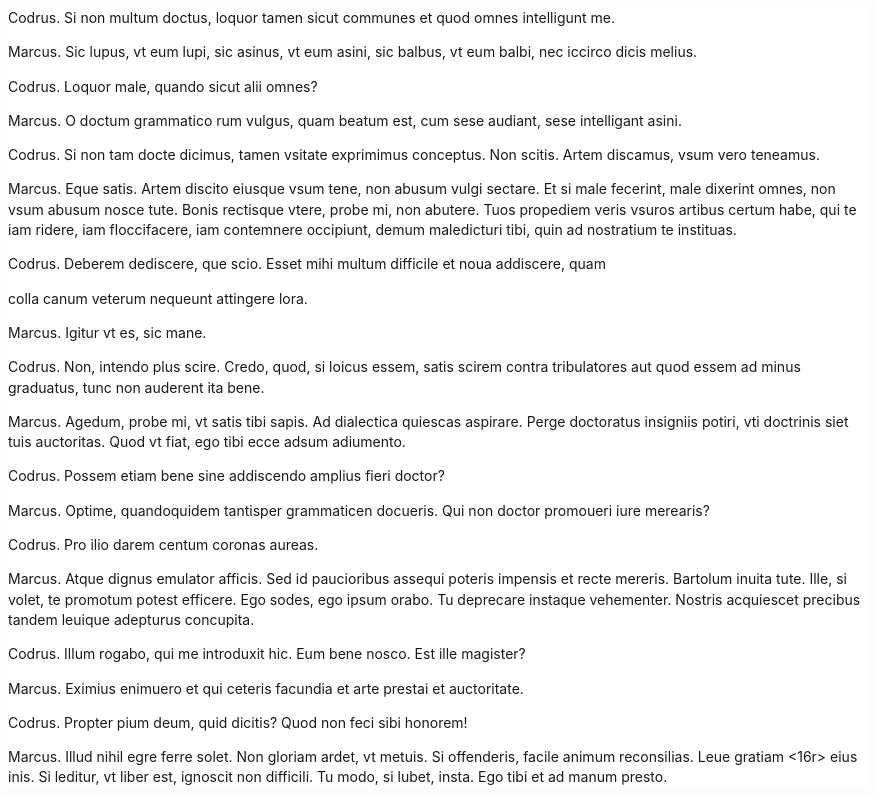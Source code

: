 Codrus. Si non multum doctus, loquor tamen sicut communes et quod omnes
intelligunt me.

Marcus. Sic lupus, vt eum lupi, sic asinus, vt eum asini, sic balbus, vt
eum balbi, nec iccirco dicis melius.

Codrus. Loquor male, quando sicut alii omnes?

Marcus. O doctum grammatico rum vulgus, quam beatum est, cum sese
audiant, sese intelligant asini.

Codrus. Si non tam docte dicimus, tamen vsitate exprimimus conceptus.
Non scitis. Artem discamus, vsum vero teneamus.

Marcus. Eque satis. Artem discito eiusque vsum tene, non abusum vulgi
sectare. Et si male fecerint, male dixerint omnes, non vsum abusum nosce
tute. Bonis rectisque vtere, probe mi, non abutere. Tuos propediem veris
vsuros artibus certum habe, qui te iam ridere, iam floccifacere, iam
contemnere occipiunt, demum maledicturi tibi, quin ad nostratium te
instituas.

Codrus. Deberem dediscere, que scio. Esset mihi multum difficile et noua
addiscere, quam

colla canum veterum nequeunt attingere lora.

Marcus. Igitur vt es, sic mane.

Codrus. Non, intendo plus scire. Credo, quod, si loicus essem, satis
scirem contra tribulatores aut quod essem ad minus graduatus, tunc non
auderent ita bene.

Marcus. Agedum, probe mi, vt satis tibi sapis. Ad dialectica quiescas
aspirare. Perge doctoratus insigniis potiri, vti doctrinis siet tuis
auctoritas. Quod vt fiat, ego tibi ecce adsum adiumento.

Codrus. Possem etiam bene sine addiscendo amplius fieri doctor?

Marcus. Optime, quandoquidem tantisper grammaticen docueris. Qui non
doctor promoueri iure merearis?

Codrus. Pro ilio darem centum coronas aureas.

Marcus. Atque dignus emulator afficis. Sed id paucioribus assequi
poteris impensis et recte mereris. Bartolum inuita tute. Ille, si volet,
te promotum potest efficere. Ego sodes, ego ipsum orabo. Tu deprecare
instaque vehementer. Nostris acquiescet precibus tandem leuique
adepturus concupita.

Codrus. Illum rogabo, qui me introduxit hic. Eum bene nosco. Est ille
magister?

Marcus. Eximius enimuero et qui ceteris facundia et arte prestai et
auctoritate.

Codrus. Propter pium deum, quid dicitis? Quod non feci sibi honorem!

Marcus. Illud nihil egre ferre solet. Non gloriam ardet, vt metuis. Si
offenderis, facile animum reconsilias. Leue gratiam \<16r\> eius inis.
Si leditur, vt liber est, ignoscit non difficili. Tu modo, si lubet,
insta. Ego tibi et ad manum presto.
